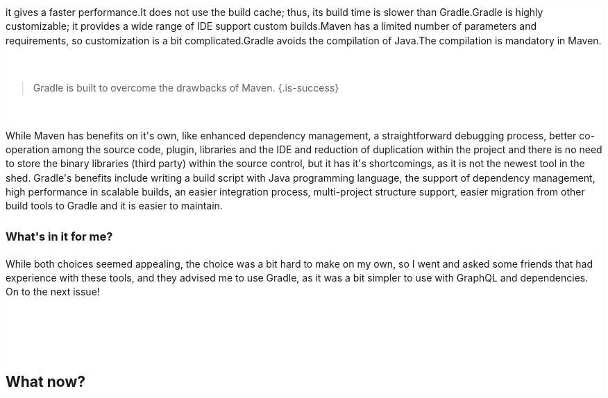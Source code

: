 it gives a faster performance.</td><td style="border: 1px solid rgb(199, 204, 190); text-align: justify; padding: 8px; vertical-align: top; font-size: 16px; font-family: inter-regular, system-ui, -apple-system, BlinkMacSystemFont, &quot;Segoe UI&quot;, Roboto, &quot;Helvetica Neue&quot;, Helvetica, Arial, sans-serif; color: rgb(51, 51, 51); line-height: 1.7; margin-left: 0px; display: table-cell;">It does not use the build cache; thus, its build time is slower than Gradle.</td></tr><tr style="display: table-row; vertical-align: inherit; border-color: inherit; background-color: rgb(239, 241, 235);"><td style="border: 1px solid rgb(199, 204, 190); text-align: justify; padding: 8px; vertical-align: top; font-size: 16px; font-family: inter-regular, system-ui, -apple-system, BlinkMacSystemFont, &quot;Segoe UI&quot;, Roboto, &quot;Helvetica Neue&quot;, Helvetica, Arial, sans-serif; color: rgb(51, 51, 51); line-height: 1.7; margin-left: 0px; display: table-cell;">Gradle is highly customizable; it provides a wide range of IDE support custom builds.</td><td style="border: 1px solid rgb(199, 204, 190); text-align: justify; padding: 8px; vertical-align: top; font-size: 16px; font-family: inter-regular, system-ui, -apple-system, BlinkMacSystemFont, &quot;Segoe UI&quot;, Roboto, &quot;Helvetica Neue&quot;, Helvetica, Arial, sans-serif; color: rgb(51, 51, 51); line-height: 1.7; margin-left: 0px; display: table-cell;">Maven has a limited number of parameters and requirements, so customization is a bit complicated.</td></tr><tr style="display: table-row; vertical-align: inherit; border-color: inherit; background-color: rgb(255, 255, 255);"><td style="border: 1px solid rgb(199, 204, 190); text-align: justify; padding: 8px; vertical-align: top; font-size: 16px; font-family: inter-regular, system-ui, -apple-system, BlinkMacSystemFont, &quot;Segoe UI&quot;, Roboto, &quot;Helvetica Neue&quot;, Helvetica, Arial, sans-serif; color: rgb(51, 51, 51); line-height: 1.7; margin-left: 0px; display: table-cell;">Gradle avoids the compilation of Java.</td><td style="border: 1px solid rgb(199, 204, 190); text-align: justify; padding: 8px; vertical-align: top; font-size: 16px; font-family: inter-regular, system-ui, -apple-system, BlinkMacSystemFont, &quot;Segoe UI&quot;, Roboto, &quot;Helvetica Neue&quot;, Helvetica, Arial, sans-serif; color: rgb(51, 51, 51); line-height: 1.7; margin-left: 0px; display: table-cell;">The compilation is mandatory in Maven.</td></tr></tbody></table>

<br />

> Gradle is built to overcome the drawbacks of Maven.
{.is-success}

<br />

While Maven has benefits on it's own, like enhanced dependency management, a straightforward debugging process, better co-operation among the source code, plugin, libraries and the IDE and reduction of duplication within the project and there is no need to store the binary libraries (third party) within the source control, but it has it's shortcomings, as it is not the newest tool in the shed.
Gradle's benefits include writing a build script with Java programming language, the support of dependency management, high performance in scalable builds, an easier integration process, multi-project structure support, easier migration from other build tools to Gradle and it is easier to maintain.
<br />

### What's in it for me?
While both choices seemed appealing, the choice was a bit hard to make on my own, so I went and asked some friends that had experience with these tools, and they advised me to use Gradle, as it was a bit simpler to use with GraphQL and dependencies. On to the next issue!

<br />
<br />
<br />



## What now?
